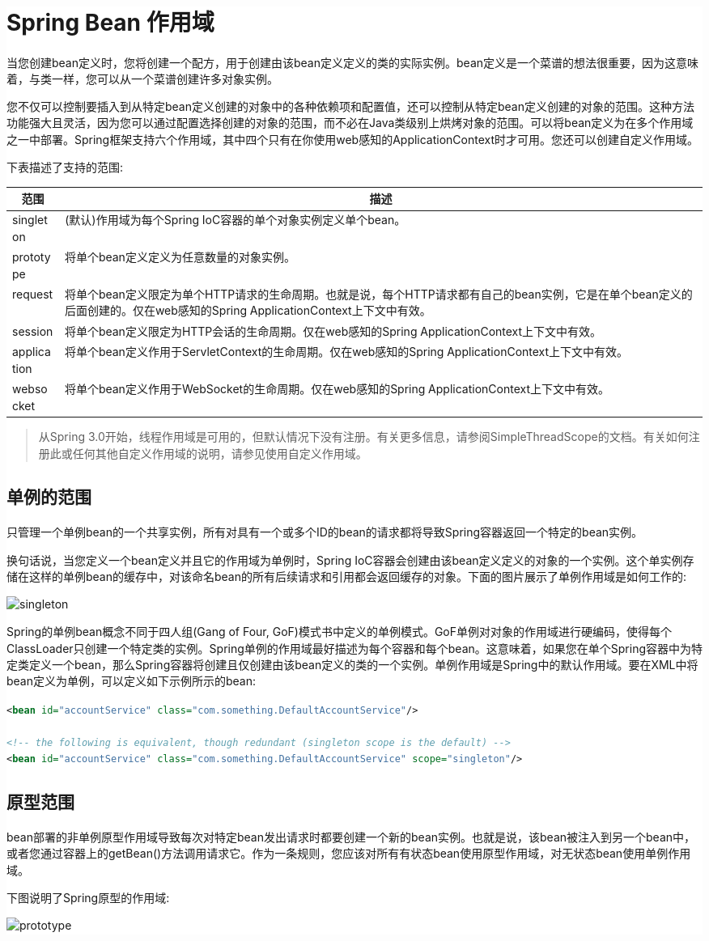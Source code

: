 # Spring Bean 作用域

当您创建bean定义时，您将创建一个配方，用于创建由该bean定义定义的类的实际实例。bean定义是一个菜谱的想法很重要，因为这意味着，与类一样，您可以从一个菜谱创建许多对象实例。

您不仅可以控制要插入到从特定bean定义创建的对象中的各种依赖项和配置值，还可以控制从特定bean定义创建的对象的范围。这种方法功能强大且灵活，因为您可以通过配置选择创建的对象的范围，而不必在Java类级别上烘烤对象的范围。可以将bean定义为在多个作用域之一中部署。Spring框架支持六个作用域，其中四个只有在你使用web感知的ApplicationContext时才可用。您还可以创建自定义作用域。

下表描述了支持的范围:

|范围|描述|
|---|---|
|singleton|(默认)作用域为每个Spring IoC容器的单个对象实例定义单个bean。|
|prototype|将单个bean定义定义为任意数量的对象实例。|
|request|将单个bean定义限定为单个HTTP请求的生命周期。也就是说，每个HTTP请求都有自己的bean实例，它是在单个bean定义的后面创建的。仅在web感知的Spring ApplicationContext上下文中有效。|
|session|将单个bean定义限定为HTTP会话的生命周期。仅在web感知的Spring ApplicationContext上下文中有效。|
|application|将单个bean定义作用于ServletContext的生命周期。仅在web感知的Spring ApplicationContext上下文中有效。|
|websocket|将单个bean定义作用于WebSocket的生命周期。仅在web感知的Spring ApplicationContext上下文中有效。|

> 从Spring 3.0开始，线程作用域是可用的，但默认情况下没有注册。有关更多信息，请参阅SimpleThreadScope的文档。有关如何注册此或任何其他自定义作用域的说明，请参见使用自定义作用域。

## 单例的范围
只管理一个单例bean的一个共享实例，所有对具有一个或多个ID的bean的请求都将导致Spring容器返回一个特定的bean实例。

换句话说，当您定义一个bean定义并且它的作用域为单例时，Spring IoC容器会创建由该bean定义定义的对象的一个实例。这个单实例存储在这样的单例bean的缓存中，对该命名bean的所有后续请求和引用都会返回缓存的对象。下面的图片展示了单例作用域是如何工作的:

![singleton](https://gitee.com/fredomli/fredomli-picture/raw/picgo/static/images/wordpress/singleton.png)

Spring的单例bean概念不同于四人组(Gang of Four, GoF)模式书中定义的单例模式。GoF单例对对象的作用域进行硬编码，使得每个ClassLoader只创建一个特定类的实例。Spring单例的作用域最好描述为每个容器和每个bean。这意味着，如果您在单个Spring容器中为特定类定义一个bean，那么Spring容器将创建且仅创建由该bean定义的类的一个实例。单例作用域是Spring中的默认作用域。要在XML中将bean定义为单例，可以定义如下示例所示的bean:

```xml
<bean id="accountService" class="com.something.DefaultAccountService"/>

<!-- the following is equivalent, though redundant (singleton scope is the default) -->
<bean id="accountService" class="com.something.DefaultAccountService" scope="singleton"/>
```

## 原型范围
bean部署的非单例原型作用域导致每次对特定bean发出请求时都要创建一个新的bean实例。也就是说，该bean被注入到另一个bean中，或者您通过容器上的getBean()方法调用请求它。作为一条规则，您应该对所有有状态bean使用原型作用域，对无状态bean使用单例作用域。

下图说明了Spring原型的作用域:

![prototype](https://gitee.com/fredomli/fredomli-picture/raw/picgo/static/images/wordpress/prototype.png) 
